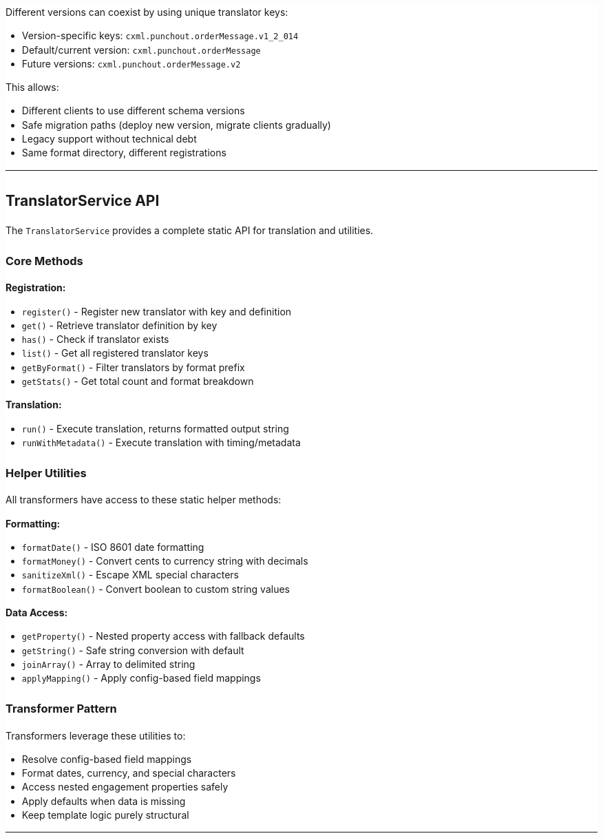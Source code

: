 Different versions can coexist by using unique translator keys:
- Version-specific keys: `cxml.punchout.orderMessage.v1_2_014`
- Default/current version: `cxml.punchout.orderMessage`
- Future versions: `cxml.punchout.orderMessage.v2`

This allows:
- Different clients to use different schema versions
- Safe migration paths (deploy new version, migrate clients gradually)
- Legacy support without technical debt
- Same format directory, different registrations

---

## TranslatorService API

The `TranslatorService` provides a complete static API for translation and utilities.

### Core Methods

**Registration:**
- `register()` - Register new translator with key and definition
- `get()` - Retrieve translator definition by key
- `has()` - Check if translator exists
- `list()` - Get all registered translator keys
- `getByFormat()` - Filter translators by format prefix
- `getStats()` - Get total count and format breakdown

**Translation:**
- `run()` - Execute translation, returns formatted output string
- `runWithMetadata()` - Execute translation with timing/metadata

### Helper Utilities

All transformers have access to these static helper methods:

**Formatting:**
- `formatDate()` - ISO 8601 date formatting
- `formatMoney()` - Convert cents to currency string with decimals
- `sanitizeXml()` - Escape XML special characters
- `formatBoolean()` - Convert boolean to custom string values

**Data Access:**
- `getProperty()` - Nested property access with fallback defaults
- `getString()` - Safe string conversion with default
- `joinArray()` - Array to delimited string
- `applyMapping()` - Apply config-based field mappings

### Transformer Pattern

Transformers leverage these utilities to:
- Resolve config-based field mappings
- Format dates, currency, and special characters
- Access nested engagement properties safely
- Apply defaults when data is missing
- Keep template logic purely structural

---